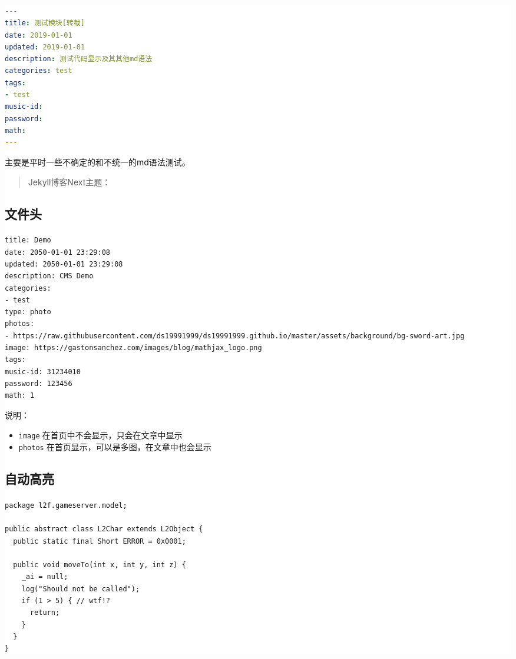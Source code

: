 ```yaml
---
title: 测试模块[转载]
date: 2019-01-01
updated: 2019-01-01
description: 测试代码显示及其其他md语法
categories: test
tags: 
- test
music-id:
password:
math:
---
```

主要是平时一些不确定的和不统一的md语法测试。

> Jekyll博客Next主题：[<i class="fa fa-link" aria-hidden="true"></i>](https://github.com/Simpleyyt/jekyll-theme-next/)



## 文件头

```
title: Demo
date: 2050-01-01 23:29:08
updated: 2050-01-01 23:29:08
description: CMS Demo
categories:
- test
type: photo
photos:
- https://raw.githubusercontent.com/ds19991999/ds19991999.github.io/master/assets/background/bg-sword-art.jpg
image: https://gastonsanchez.com/images/blog/mathjax_logo.png
tags:
music-id: 31234010
password: 123456
math: 1
```

说明：

* `image` 在首页中不会显示，只会在文章中显示
* `photos` 在首页显示，可以是多图，在文章中也会显示



## 自动高亮

```
package l2f.gameserver.model;

public abstract class L2Char extends L2Object {
  public static final Short ERROR = 0x0001;

  public void moveTo(int x, int y, int z) {
    _ai = null;
    log("Should not be called");
    if (1 > 5) { // wtf!?
      return;
    }
  }
}
```
